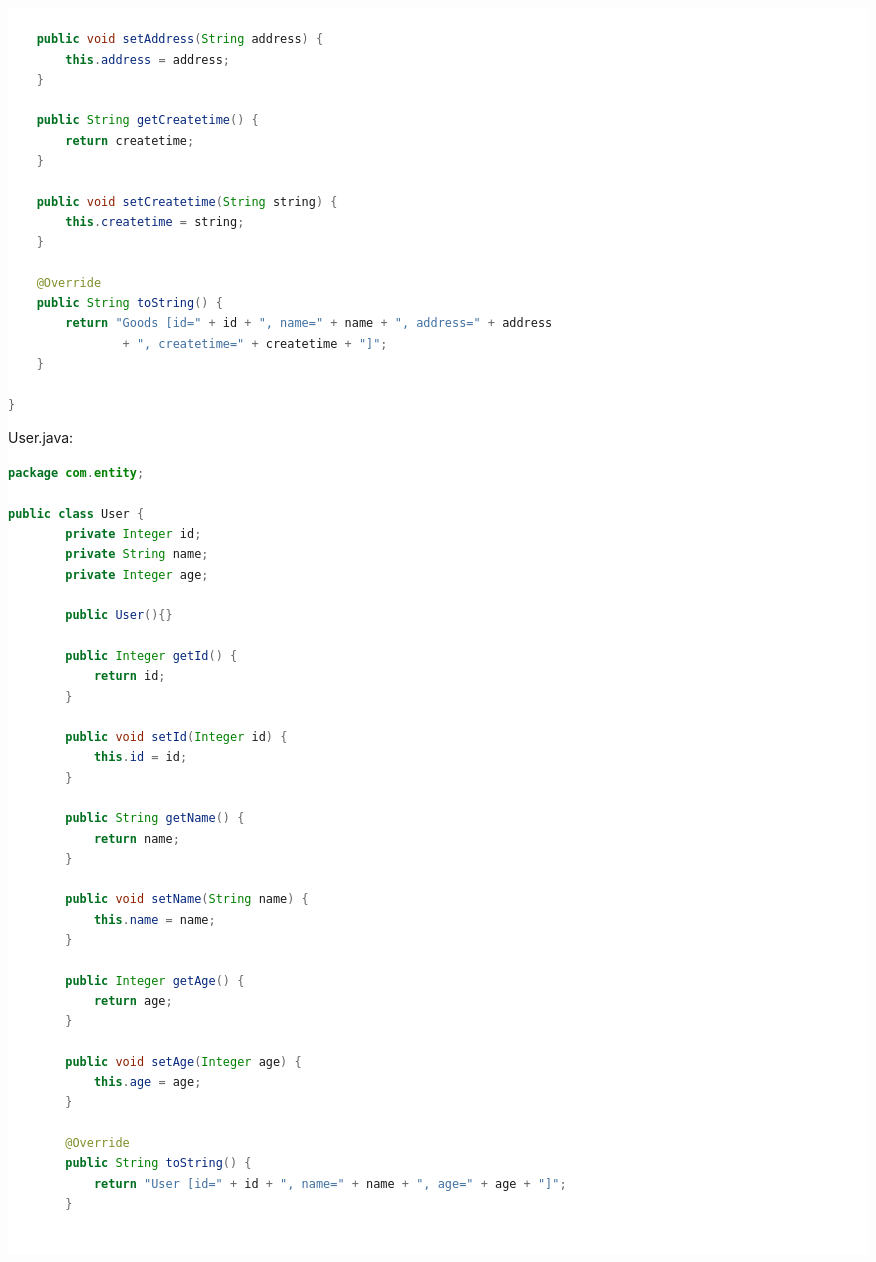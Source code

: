 ```java

	public void setAddress(String address) {
		this.address = address;
	}

	public String getCreatetime() {
		return createtime;
	}

	public void setCreatetime(String string) {
		this.createtime = string;
	}

	@Override
	public String toString() {
		return "Goods [id=" + id + ", name=" + name + ", address=" + address
				+ ", createtime=" + createtime + "]";
	}
	
}

```

User.java:
```java
package com.entity;

public class User {
		private Integer id;
		private String name;
		private Integer age;
		
		public User(){}

		public Integer getId() {
			return id;
		}

		public void setId(Integer id) {
			this.id = id;
		}

		public String getName() {
			return name;
		}

		public void setName(String name) {
			this.name = name;
		}

		public Integer getAge() {
			return age;
		}

		public void setAge(Integer age) {
			this.age = age;
		}

		@Override
		public String toString() {
			return "User [id=" + id + ", name=" + name + ", age=" + age + "]";
		}
		
		
```